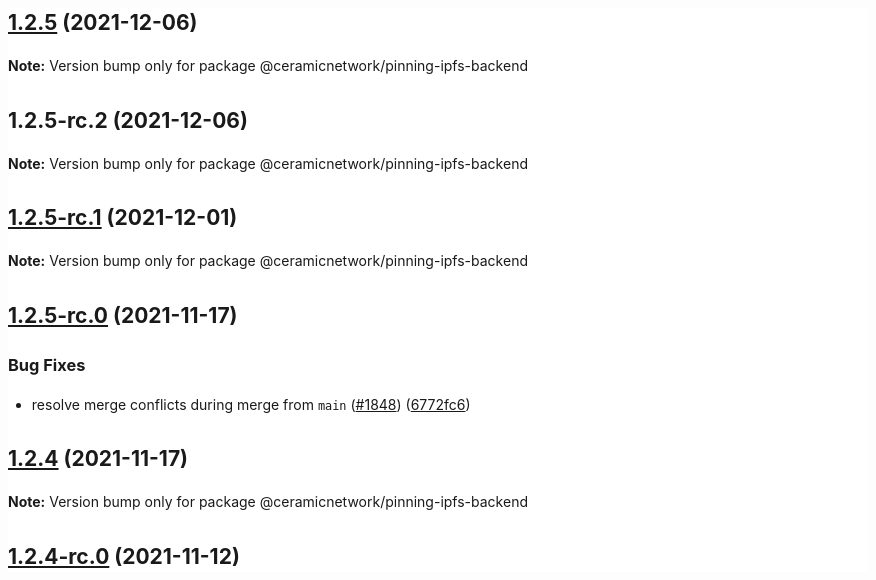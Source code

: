 


## [1.2.5](https://github.com/ceramicnetwork/js-ceramic/compare/@ceramicnetwork/pinning-ipfs-backend@1.2.5-rc.2...@ceramicnetwork/pinning-ipfs-backend@1.2.5) (2021-12-06)

**Note:** Version bump only for package @ceramicnetwork/pinning-ipfs-backend





## 1.2.5-rc.2 (2021-12-06)

**Note:** Version bump only for package @ceramicnetwork/pinning-ipfs-backend





## [1.2.5-rc.1](https://github.com/ceramicnetwork/js-ceramic/compare/@ceramicnetwork/pinning-ipfs-backend@1.2.5-rc.0...@ceramicnetwork/pinning-ipfs-backend@1.2.5-rc.1) (2021-12-01)

**Note:** Version bump only for package @ceramicnetwork/pinning-ipfs-backend





## [1.2.5-rc.0](https://github.com/ceramicnetwork/js-ceramic/compare/@ceramicnetwork/pinning-ipfs-backend@1.2.4...@ceramicnetwork/pinning-ipfs-backend@1.2.5-rc.0) (2021-11-17)


### Bug Fixes

* resolve merge conflicts during merge from `main` ([#1848](https://github.com/ceramicnetwork/js-ceramic/issues/1848)) ([6772fc6](https://github.com/ceramicnetwork/js-ceramic/commit/6772fc6c61bc9daadfd3f6d6ecf3de2bb100450d))





## [1.2.4](https://github.com/ceramicnetwork/js-ceramic/compare/@ceramicnetwork/pinning-ipfs-backend@1.2.4-rc.0...@ceramicnetwork/pinning-ipfs-backend@1.2.4) (2021-11-17)

**Note:** Version bump only for package @ceramicnetwork/pinning-ipfs-backend





## [1.2.4-rc.0](https://github.com/ceramicnetwork/js-ceramic/compare/@ceramicnetwork/pinning-ipfs-backend@1.2.3...@ceramicnetwork/pinning-ipfs-backend@1.2.4-rc.0) (2021-11-12)
